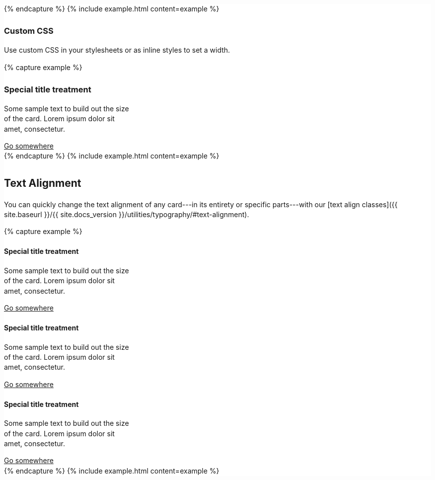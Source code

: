   </div>
</div>
{% endcapture %}
{% include example.html content=example %}

### Custom CSS

Use custom CSS in your stylesheets or as inline styles to set a width.

{% capture example %}
<div class="card" style="max-width: 18rem;">
  <div class="card-body">
    <h3 class="card-title">Special title treatment</h3>
    <p class="card-text">Some sample text to build out the size of the card. Lorem ipsum dolor sit amet, consectetur.</p>
    <a href="#" class="btn btn-primary">Go somewhere</a>
  </div>
</div>
{% endcapture %}
{% include example.html content=example %}

## Text Alignment

You can quickly change the text alignment of any card---in its entirety or specific parts---with our [text align classes]({{ site.baseurl }}/{{ site.docs_version }}/utilities/typography/#text-alignment).

{% capture example %}
<div class="card" style="max-width: 18rem;">
  <div class="card-body">
    <h4 class="card-title">Special title treatment</h4>
    <p class="card-text">Some sample text to build out the size of the card. Lorem ipsum dolor sit amet, consectetur.</p>
    <a href="#" class="btn btn-primary">Go somewhere</a>
  </div>
</div>

<div class="card text-center" style="max-width: 18rem;">
  <div class="card-body">
    <h4 class="card-title">Special title treatment</h4>
    <p class="card-text">Some sample text to build out the size of the card. Lorem ipsum dolor sit amet, consectetur.</p>
    <a href="#" class="btn btn-primary">Go somewhere</a>
  </div>
</div>

<div class="card text-end" style="max-width: 18rem;">
  <div class="card-body">
    <h4 class="card-title">Special title treatment</h4>
    <p class="card-text">Some sample text to build out the size of the card. Lorem ipsum dolor sit amet, consectetur.</p>
    <a href="#" class="btn btn-primary">Go somewhere</a>
  </div>
</div>
{% endcapture %}
{% include example.html content=example %}
